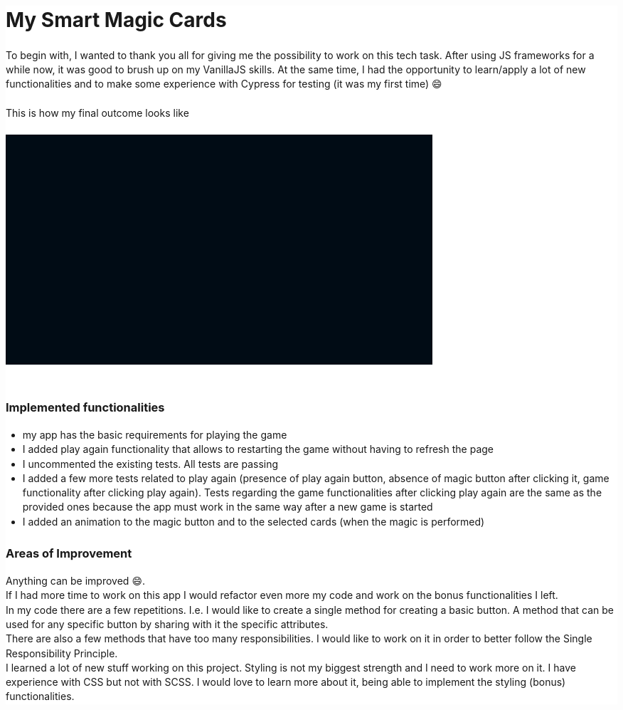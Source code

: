 # My Smart Magic Cards
To begin with, I wanted to thank you all for giving me the possibility to work on this tech task. After using JS frameworks for a while now, it was good to brush up on my VanillaJS skills. At the same time, I had the opportunity to learn/apply a lot of new functionalities and to make some experience with Cypress for testing (it was my first time) :smile:
<br><br>
This is how my final outcome looks like<br><br>
![presentation](./assets/Magic-Cards.gif)<br><br>

### Implemented functionalities
- my app has the basic requirements for playing the game
- I added play again functionality that allows to restarting the game without having to refresh the page
- I uncommented the existing tests. All tests are passing
- I added a few more tests related to play again (presence of play again button, absence of magic button after clicking it, game functionality after clicking play again). Tests regarding the game functionalities after clicking play again are the same as the provided ones because the app must work in the same way after a new game is started
- I added an animation to the magic button and to the selected cards (when the magic is performed)

### Areas of Improvement
Anything can be improved :smile:.<br>
If I had more time to work on this app I would refactor even more my code and work on the bonus functionalities I left.<br>
In my code there are a few repetitions. I.e. I would like to create a single method for creating a basic button. A method that can be used for any specific button by sharing with it the specific attributes.<br>
There are also a few methods that have too many responsibilities. I would like to work on it in order to better follow the Single Responsibility Principle.<br>
I learned a lot of new stuff working on this project. Styling is not my biggest strength and I need to work more on it. I have experience with CSS but not with SCSS. I would love to learn more about it, being able to implement the styling (bonus) functionalities.
